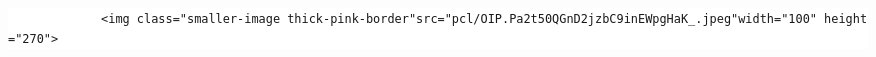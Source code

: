                  <img class="smaller-image thick-pink-border"src="pcl/OIP.Pa2t50QGnD2jzbC9inEWpgHaK_.jpeg"width="100" height="270">